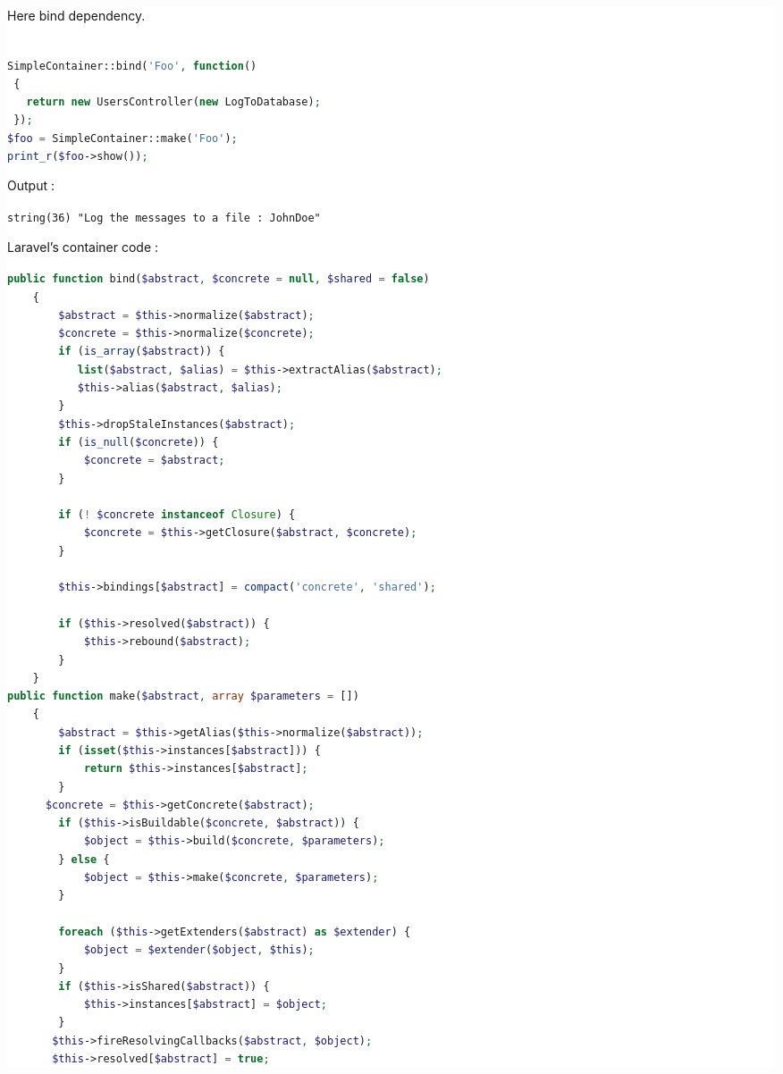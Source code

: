 Here bind dependency.

```php

SimpleContainer::bind('Foo', function()
 {
   return new UsersController(new LogToDatabase);
 });
$foo = SimpleContainer::make('Foo');
print_r($foo->show());

```

Output :

```
string(36) "Log the messages to a file : JohnDoe"

```

Laravel’s container code :

```php
public function bind($abstract, $concrete = null, $shared = false)
    {
        $abstract = $this->normalize($abstract);
        $concrete = $this->normalize($concrete);
        if (is_array($abstract)) {
           list($abstract, $alias) = $this->extractAlias($abstract);
           $this->alias($abstract, $alias);
        }
        $this->dropStaleInstances($abstract);
        if (is_null($concrete)) {
            $concrete = $abstract;
        }

        if (! $concrete instanceof Closure) {
            $concrete = $this->getClosure($abstract, $concrete);
        }
        
        $this->bindings[$abstract] = compact('concrete', 'shared');

        if ($this->resolved($abstract)) {
            $this->rebound($abstract);
        }
    }
public function make($abstract, array $parameters = [])
    {
        $abstract = $this->getAlias($this->normalize($abstract));
        if (isset($this->instances[$abstract])) {
            return $this->instances[$abstract];
        }
      $concrete = $this->getConcrete($abstract);
        if ($this->isBuildable($concrete, $abstract)) {
            $object = $this->build($concrete, $parameters);
        } else {
            $object = $this->make($concrete, $parameters);
        }

        foreach ($this->getExtenders($abstract) as $extender) {
            $object = $extender($object, $this);
        }
        if ($this->isShared($abstract)) {
            $this->instances[$abstract] = $object;
        }
       $this->fireResolvingCallbacks($abstract, $object);
       $this->resolved[$abstract] = true;
```